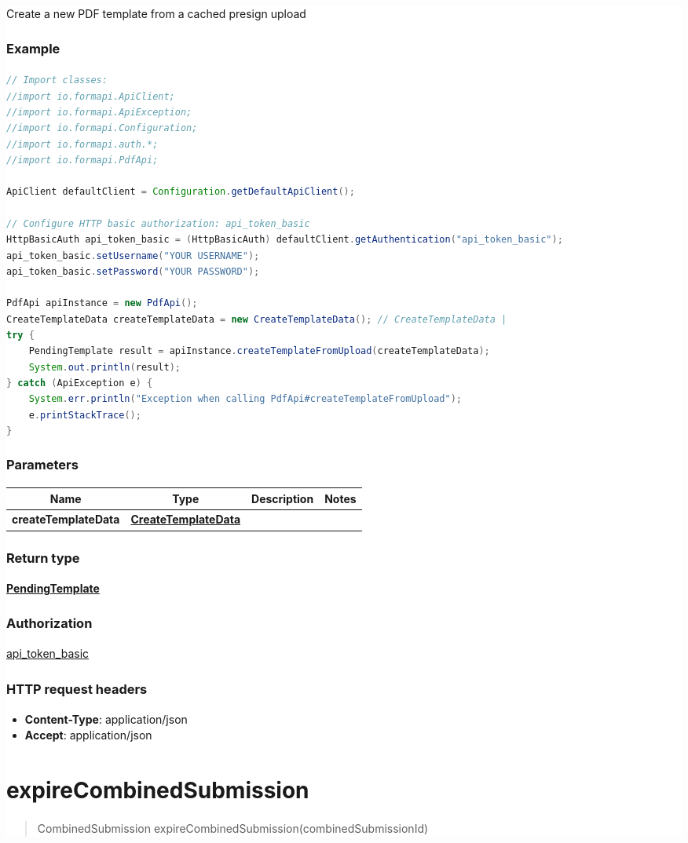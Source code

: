 Create a new PDF template from a cached presign upload

### Example
```java
// Import classes:
//import io.formapi.ApiClient;
//import io.formapi.ApiException;
//import io.formapi.Configuration;
//import io.formapi.auth.*;
//import io.formapi.PdfApi;

ApiClient defaultClient = Configuration.getDefaultApiClient();

// Configure HTTP basic authorization: api_token_basic
HttpBasicAuth api_token_basic = (HttpBasicAuth) defaultClient.getAuthentication("api_token_basic");
api_token_basic.setUsername("YOUR USERNAME");
api_token_basic.setPassword("YOUR PASSWORD");

PdfApi apiInstance = new PdfApi();
CreateTemplateData createTemplateData = new CreateTemplateData(); // CreateTemplateData | 
try {
    PendingTemplate result = apiInstance.createTemplateFromUpload(createTemplateData);
    System.out.println(result);
} catch (ApiException e) {
    System.err.println("Exception when calling PdfApi#createTemplateFromUpload");
    e.printStackTrace();
}
```

### Parameters

Name | Type | Description  | Notes
------------- | ------------- | ------------- | -------------
 **createTemplateData** | [**CreateTemplateData**](CreateTemplateData.md)|  |

### Return type

[**PendingTemplate**](PendingTemplate.md)

### Authorization

[api_token_basic](../README.md#api_token_basic)

### HTTP request headers

 - **Content-Type**: application/json
 - **Accept**: application/json

<a name="expireCombinedSubmission"></a>
# **expireCombinedSubmission**
> CombinedSubmission expireCombinedSubmission(combinedSubmissionId)
